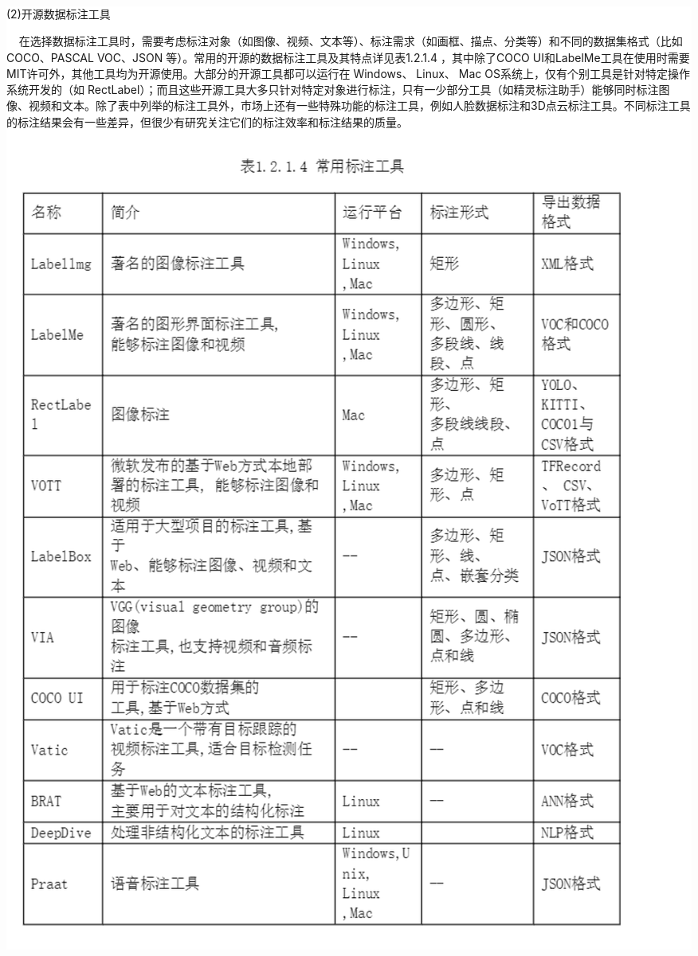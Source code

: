 (2)开源数据标注工具 

&nbsp;&nbsp;&nbsp;&nbsp;在选择数据标注工具时，需要考虑标注对象（如图像、视频、文本等）、标注需求（如画框、描点、分类等）和不同的数据集格式（比如 COCO、PASCAL VOC、JSON 等）。常用的开源的数据标注工具及其特点详见表1.2.1.4 ，其中除了COCO UI和LabelMe工具在使用时需要MIT许可外，其他工具均为开源使用。大部分的开源工具都可以运行在 Windows、 Linux、 Mac OS系统上，仅有个别工具是针对特定操作系统开发的（如 RectLabel）；而且这些开源工具大多只针对特定对象进行标注，只有一少部分工具（如精灵标注助手）能够同时标注图像、视频和文本。除了表中列举的标注工具外，市场上还有一些特殊功能的标注工具，例如人脸数据标注和3D点云标注工具。不同标注工具的标注结果会有一些差异，但很少有研究关注它们的标注效率和标注结果的质量。     
![dis](../../images/first/6.png)
